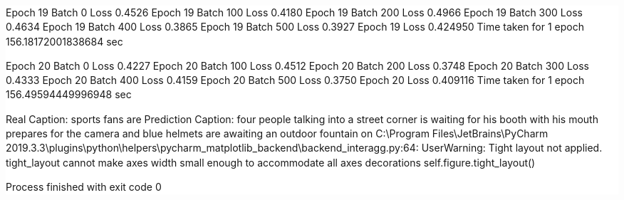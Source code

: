 Epoch 19 Batch 0 Loss 0.4526
Epoch 19 Batch 100 Loss 0.4180
Epoch 19 Batch 200 Loss 0.4966
Epoch 19 Batch 300 Loss 0.4634
Epoch 19 Batch 400 Loss 0.3865
Epoch 19 Batch 500 Loss 0.3927
Epoch 19 Loss 0.424950
Time taken for 1 epoch 156.18172001838684 sec

Epoch 20 Batch 0 Loss 0.4227
Epoch 20 Batch 100 Loss 0.4512
Epoch 20 Batch 200 Loss 0.3748
Epoch 20 Batch 300 Loss 0.4333
Epoch 20 Batch 400 Loss 0.4159
Epoch 20 Batch 500 Loss 0.3750
Epoch 20 Loss 0.409116
Time taken for 1 epoch 156.49594449996948 sec

Real Caption: <start> sports fans are <unk> <end>
Prediction Caption: four people talking into a street corner is waiting for his booth with his mouth prepares for the camera and blue helmets are awaiting an outdoor fountain on <end>
C:\Program Files\JetBrains\PyCharm 2019.3.3\plugins\python\helpers\pycharm_matplotlib_backend\backend_interagg.py:64: UserWarning: Tight layout not applied. tight_layout cannot make axes width small enough to accommodate all axes decorations
  self.figure.tight_layout()

Process finished with exit code 0


